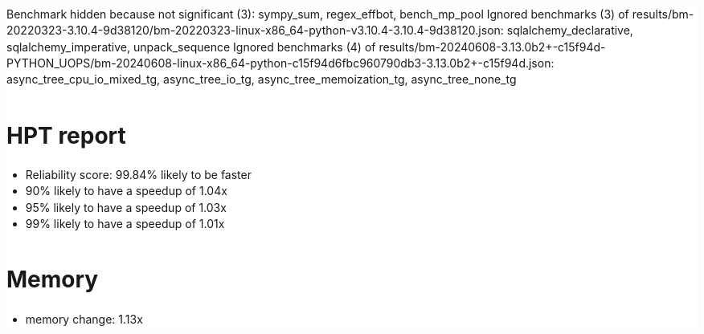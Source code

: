 Benchmark hidden because not significant (3): sympy_sum, regex_effbot, bench_mp_pool
Ignored benchmarks (3) of results/bm-20220323-3.10.4-9d38120/bm-20220323-linux-x86_64-python-v3.10.4-3.10.4-9d38120.json: sqlalchemy_declarative, sqlalchemy_imperative, unpack_sequence
Ignored benchmarks (4) of results/bm-20240608-3.13.0b2+-c15f94d-PYTHON_UOPS/bm-20240608-linux-x86_64-python-c15f94d6fbc960790db3-3.13.0b2+-c15f94d.json: async_tree_cpu_io_mixed_tg, async_tree_io_tg, async_tree_memoization_tg, async_tree_none_tg

# HPT report

- Reliability score: 99.84% likely to be faster
- 90% likely to have a speedup of 1.04x
- 95% likely to have a speedup of 1.03x
- 99% likely to have a speedup of 1.01x

# Memory
- memory change: 1.13x